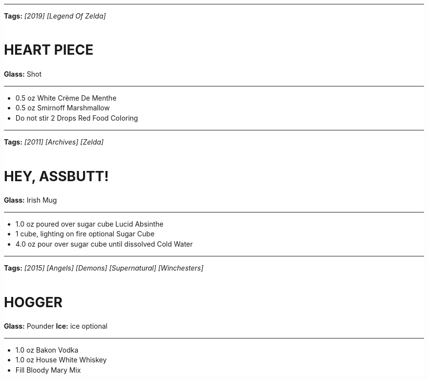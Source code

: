 ****


**Tags:**
_[2019]_
_[Legend Of Zelda]_

# HEART PIECE

**Glass:** Shot

****

- 0.5 oz White Crème De Menthe
- 0.5 oz Smirnoff Marshmallow
- Do not stir 2 Drops Red Food Coloring

****


**Tags:**
_[2011]_
_[Archives]_
_[Zelda]_

# HEY, ASSBUTT!

**Glass:** Irish Mug

****

- 1.0 oz poured over sugar cube Lucid Absinthe
- 1 cube, lighting on fire optional Sugar Cube
- 4.0 oz pour over sugar cube until dissolved Cold Water

****


**Tags:**
_[2015]_
_[Angels]_
_[Demons]_
_[Supernatural]_
_[Winchesters]_

# HOGGER

**Glass:** Pounder
 **Ice:** ice optional 

****

- 1.0 oz Bakon Vodka
- 1.0 oz House White Whiskey
- Fill Bloody Mary Mix
